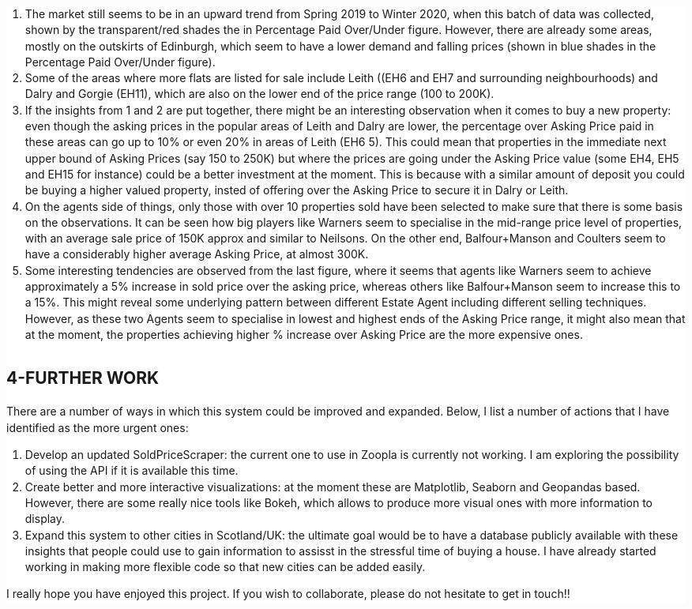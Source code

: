 1. The market still seems to be in an upward trend from Spring 2019 to Winter 2020, when this batch of data was collected, shown by the transparent/red shades the in Percentage Paid Over/Under figure. However, there are already some areas, mostly on the outskirts of Edinburgh, which seem to have a lower demand and falling prices (shown in blue shades in the Percentage Paid Over/Under figure). 
1. Some of the areas  where more flats are listed for sale include Leith ((EH6 and EH7 and surrounding neighbourhoods) and Dalry and Gorgie (EH11), which are also on the lower end of the price range (100 to 200K).
1. If the insights from 1 and 2 are put together, there might be an interesting observation when it comes to buy a new property: even though the asking prices in the popular areas of Leith and Dalry are lower, the percentage over Asking Price paid in these areas can go up to 10% or even 20% in areas of Leith (EH6 5). This could mean that properties in the immediate next upper bound of Asking Prices (say 150 to 250K) but where the prices are going under the Asking Price value (some EH4, EH5 and EH15 for instance) could be a better investment at the moment. This is because with a similar amount of deposit you could be buying a higher valued property, insted of offering over the Asking Price to secure it in Dalry or Leith.
1. On the agents side of things, only those with over 10 properties sold have been selected to make sure that there is some basis on the observations. It can be seen how big players like Warners seem to specialise in the mid-range price level of properties, with an average sale price of 150K approx and similar to Neilsons. On the other end, Balfour+Manson and Coulters seem to have a considerably higher average Asking Price, at almost 300K.
1. Some interesting tendencies are observed from the last figure, where it seems that agents like Warners seem to achieve approximately a 5% increase in sold price over the asking price, whereas others like Balfour+Manson seem to increase this to a 15%. This might reveal some underlying pattern between different Estate Agent including different selling techniques. However, as these two Agents seem to specialise in lowest and highest ends of the Asking Price range, it might also mean that at the moment, the properties achieving higher % increase over Asking Price are the more expensive ones. 

## 4-FURTHER WORK
There are a number of ways in which this system could be improved and expanded. Below, I list a number of actions that I have identified as the more urgent ones:
1. Develop an updated SoldPriceScraper: the current one to use in Zoopla is currently not working. I am exploring the possibility of using the API if it is available this time.
1. Create better and more interactive visualizations: at the moment these are Matplotlib, Seaborn and Geopandas based. However, there are some really nice tools like Bokeh, which allows to produce more visual ones with more information to display. 
1. Expand this system to other cities in Scotland/UK: the ultimate goal would be to have a database publicly available with these insights that people could use to gain information to assisst in the stressful time of buying a house. I have already started working in making more flexible code so that new cities can be added easily.


I really hope you have enjoyed this project. If you wish to collaborate, please do not hesitate to get in touch!!






